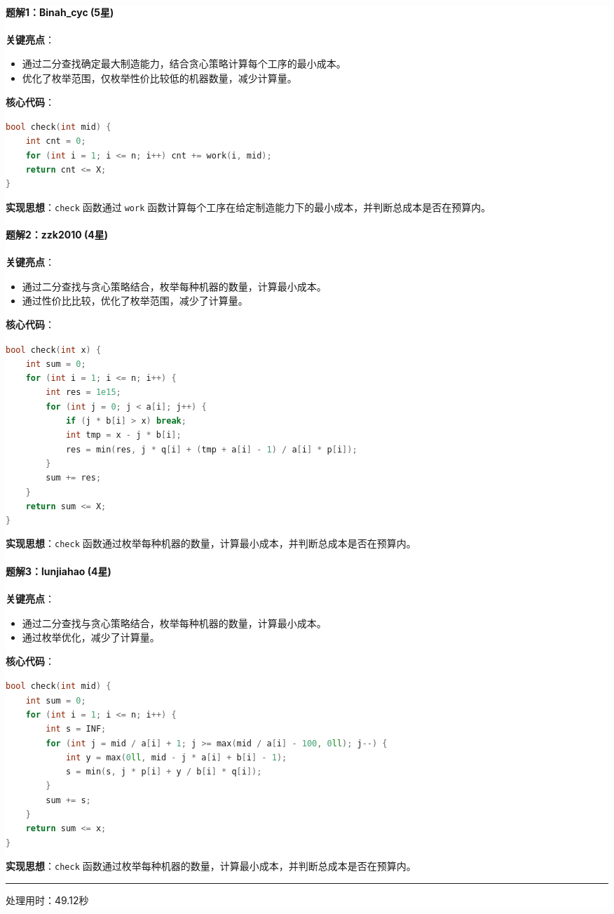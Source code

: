 #### 题解1：Binah_cyc (5星)

**关键亮点**：
- 通过二分查找确定最大制造能力，结合贪心策略计算每个工序的最小成本。
- 优化了枚举范围，仅枚举性价比较低的机器数量，减少计算量。

**核心代码**：
```cpp
bool check(int mid) {
    int cnt = 0;
    for (int i = 1; i <= n; i++) cnt += work(i, mid);
    return cnt <= X;
}
```
**实现思想**：`check` 函数通过 `work` 函数计算每个工序在给定制造能力下的最小成本，并判断总成本是否在预算内。

#### 题解2：zzk2010 (4星)

**关键亮点**：
- 通过二分查找与贪心策略结合，枚举每种机器的数量，计算最小成本。
- 通过性价比比较，优化了枚举范围，减少了计算量。

**核心代码**：
```cpp
bool check(int x) {
    int sum = 0;
    for (int i = 1; i <= n; i++) {
        int res = 1e15;
        for (int j = 0; j < a[i]; j++) {
            if (j * b[i] > x) break;
            int tmp = x - j * b[i];
            res = min(res, j * q[i] + (tmp + a[i] - 1) / a[i] * p[i]);
        }
        sum += res;
    }
    return sum <= X;
}
```
**实现思想**：`check` 函数通过枚举每种机器的数量，计算最小成本，并判断总成本是否在预算内。

#### 题解3：lunjiahao (4星)

**关键亮点**：
- 通过二分查找与贪心策略结合，枚举每种机器的数量，计算最小成本。
- 通过枚举优化，减少了计算量。

**核心代码**：
```cpp
bool check(int mid) {
    int sum = 0;
    for (int i = 1; i <= n; i++) {
        int s = INF;
        for (int j = mid / a[i] + 1; j >= max(mid / a[i] - 100, 0ll); j--) {
            int y = max(0ll, mid - j * a[i] + b[i] - 1);
            s = min(s, j * p[i] + y / b[i] * q[i]);
        }
        sum += s;
    }
    return sum <= x;
}
```
**实现思想**：`check` 函数通过枚举每种机器的数量，计算最小成本，并判断总成本是否在预算内。

---
处理用时：49.12秒

[problemUrl]: https://atcoder.jp/contests/abc374/tasks/abc374_e